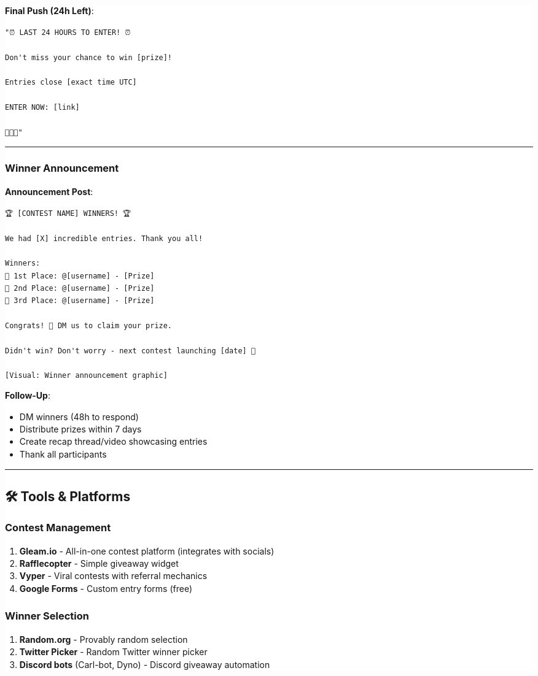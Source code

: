 **Final Push (24h Left)**:
```
"⏰ LAST 24 HOURS TO ENTER! ⏰

Don't miss your chance to win [prize]!

Entries close [exact time UTC]

ENTER NOW: [link]

🚀🚀🚀"
```

---

### Winner Announcement

**Announcement Post**:
```
🏆 [CONTEST NAME] WINNERS! 🏆

We had [X] incredible entries. Thank you all!

Winners:
🥇 1st Place: @[username] - [Prize]
🥈 2nd Place: @[username] - [Prize]
🥉 3rd Place: @[username] - [Prize]

Congrats! 🎉 DM us to claim your prize.

Didn't win? Don't worry - next contest launching [date] 👀

[Visual: Winner announcement graphic]
```

**Follow-Up**:
- DM winners (48h to respond)
- Distribute prizes within 7 days
- Create recap thread/video showcasing entries
- Thank all participants

---

## 🛠️ Tools & Platforms

### Contest Management
1. **Gleam.io** - All-in-one contest platform (integrates with socials)
2. **Rafflecopter** - Simple giveaway widget
3. **Vyper** - Viral contests with referral mechanics
4. **Google Forms** - Custom entry forms (free)

### Winner Selection
1. **Random.org** - Provably random selection
2. **Twitter Picker** - Random Twitter winner picker
3. **Discord bots** (Carl-bot, Dyno) - Discord giveaway automation
